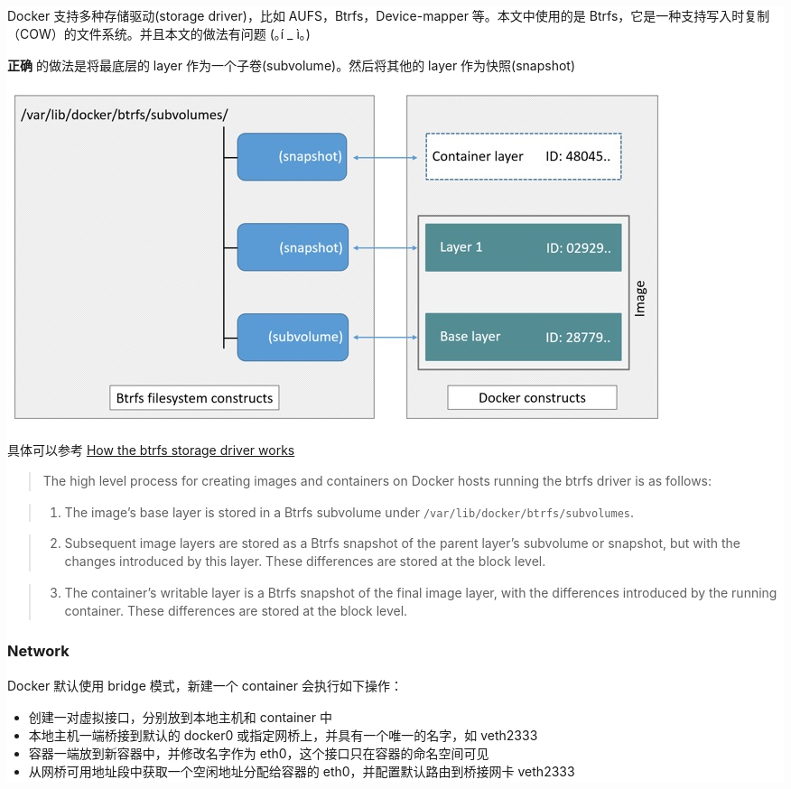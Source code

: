 Docker 支持多种存储驱动(storage driver)，比如 AUFS，Btrfs，Device-mapper 等。本文中使用的是 Btrfs，它是一种支持写入时复制（COW）的文件系统。并且本文的做法有问题 (｡í _ ì｡)

**正确** 的做法是将最底层的 layer 作为一个子卷(subvolume)。然后将其他的 layer 作为快照(snapshot)

![](../../images/2018/06/btfs_container_layer.jpg)

具体可以参考 [How the btrfs storage driver works](https://docs.docker.com/storage/storagedriver/btrfs-driver/#how-the-btrfs-storage-driver-works)

> The high level process for creating images and containers on Docker hosts running the btrfs driver is as follows:

> 1. The image’s base layer is stored in a Btrfs subvolume under `/var/lib/docker/btrfs/subvolumes`.

> 2. Subsequent image layers are stored as a Btrfs snapshot of the parent layer’s subvolume or snapshot, but with the changes introduced by this layer. These differences are stored at the block level.

> 3. The container’s writable layer is a Btrfs snapshot of the final image layer, with the differences introduced by the running container. These differences are stored at the block level.

### Network

Docker 默认使用 bridge 模式，新建一个 container 会执行如下操作：

- 创建一对虚拟接口，分别放到本地主机和 container 中
- 本地主机一端桥接到默认的 docker0 或指定网桥上，并具有一个唯一的名字，如 veth2333
- 容器一端放到新容器中，并修改名字作为 eth0，这个接口只在容器的命名空间可见
- 从网桥可用地址段中获取一个空闲地址分配给容器的 eth0，并配置默认路由到桥接网卡 veth2333
